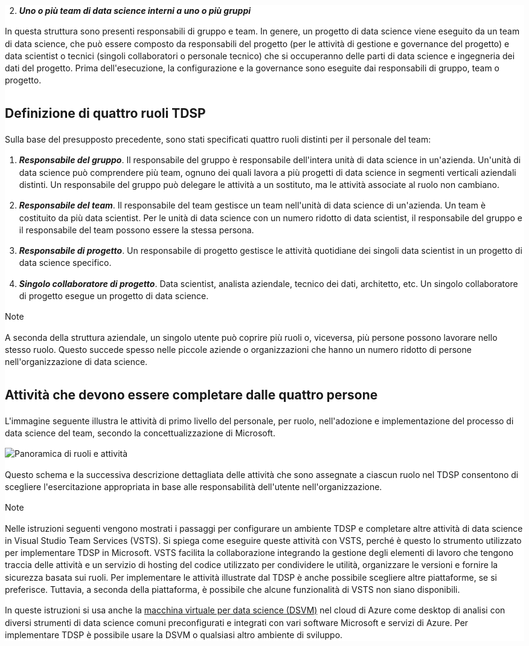 2. ***Uno o più team di data science interni a uno o più gruppi***

In questa struttura sono presenti responsabili di gruppo e team. In genere, un progetto di data science viene eseguito da un team di data science, che può essere composto da responsabili del progetto (per le attività di gestione e governance del progetto) e data scientist o tecnici (singoli collaboratori o personale tecnico) che si occuperanno delle parti di data science e ingegneria dei dati del progetto. Prima dell'esecuzione, la configurazione e la governance sono eseguite dai responsabili di gruppo, team o progetto.

## <a name="definition-of-four-tdsp-roles"></a>Definizione di quattro ruoli TDSP
Sulla base del presupposto precedente, sono stati specificati quattro ruoli distinti per il personale del team:

1. ***Responsabile del gruppo***. Il responsabile del gruppo è responsabile dell'intera unità di data science in un'azienda. Un'unità di data science può comprendere più team, ognuno dei quali lavora a più progetti di data science in segmenti verticali aziendali distinti. Un responsabile del gruppo può delegare le attività a un sostituto, ma le attività associate al ruolo non cambiano.

2. ***Responsabile del team***. Il responsabile del team gestisce un team nell'unità di data science di un'azienda. Un team è costituito da più data scientist. Per le unità di data science con un numero ridotto di data scientist, il responsabile del gruppo e il responsabile del team possono essere la stessa persona.

3. ***Responsabile di progetto***. Un responsabile di progetto gestisce le attività quotidiane dei singoli data scientist in un progetto di data science specifico.

4. ***Singolo collaboratore di progetto***. Data scientist, analista aziendale, tecnico dei dati, architetto, etc. Un singolo collaboratore di progetto esegue un progetto di data science. 


> [!NOTE]
> A seconda della struttura aziendale, un singolo utente può coprire più ruoli o, viceversa, più persone possono lavorare nello stesso ruolo. Questo succede spesso nelle piccole aziende o organizzazioni che hanno un numero ridotto di persone nell'organizzazione di data science.

## <a name="tasks-to-be-completed-by-four-personnel"></a>Attività che devono essere completare dalle quattro persone

L'immagine seguente illustra le attività di primo livello del personale, per ruolo, nell'adozione e implementazione del processo di data science del team, secondo la concettualizzazione di Microsoft. 

![Panoramica di ruoli e attività](./media/roles-tasks/overview-tdsp-top-level.png)

Questo schema e la successiva descrizione dettagliata delle attività che sono assegnate a ciascun ruolo nel TDSP consentono di scegliere l'esercitazione appropriata in base alle responsabilità dell'utente nell'organizzazione.

> [!NOTE]
> Nelle istruzioni seguenti vengono mostrati i passaggi per configurare un ambiente TDSP e completare altre attività di data science in Visual Studio Team Services (VSTS). Si spiega come eseguire queste attività con VSTS, perché è questo lo strumento utilizzato per implementare TDSP in Microsoft. VSTS facilita la collaborazione integrando la gestione degli elementi di lavoro che tengono traccia delle attività e un servizio di hosting del codice utilizzato per condividere le utilità, organizzare le versioni e fornire la sicurezza basata sui ruoli. Per implementare le attività illustrate dal TDSP è anche possibile scegliere altre piattaforme, se si preferisce. Tuttavia, a seconda della piattaforma, è possibile che alcune funzionalità di VSTS non siano disponibili. 
>
>In queste istruzioni si usa anche la [macchina virtuale per data science (DSVM)](http://aka.ms/dsvm) nel cloud di Azure come desktop di analisi con diversi strumenti di data science comuni preconfigurati e integrati con vari software Microsoft e servizi di Azure. Per implementare TDSP è possibile usare la DSVM o qualsiasi altro ambiente di sviluppo. 
